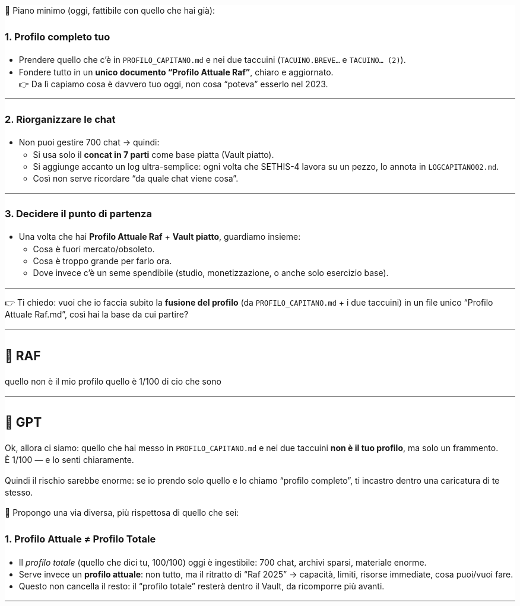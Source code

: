 
📌 Piano minimo (oggi, fattibile con quello che hai già):

### 1. Profilo completo tuo
- Prendere quello che c’è in `PROFILO_CAPITANO.md` e nei due taccuini (`TACUINO.BREVE…` e `TACUINO… (2)`).
- Fondere tutto in un **unico documento “Profilo Attuale Raf”**, chiaro e aggiornato.  
👉 Da lì capiamo cosa è davvero tuo oggi, non cosa “poteva” esserlo nel 2023.

---

### 2. Riorganizzare le chat
- Non puoi gestire 700 chat → quindi:  
  - Si usa solo il **concat in 7 parti** come base piatta (Vault piatto).  
  - Si aggiunge accanto un log ultra-semplice: ogni volta che SETHIS-4 lavora su un pezzo, lo annota in `LOGCAPITANO02.md`.  
  - Così non serve ricordare “da quale chat viene cosa”.

---

### 3. Decidere il punto di partenza
- Una volta che hai **Profilo Attuale Raf** + **Vault piatto**, guardiamo insieme:  
  - Cosa è fuori mercato/obsoleto.  
  - Cosa è troppo grande per farlo ora.  
  - Dove invece c’è un seme spendibile (studio, monetizzazione, o anche solo esercizio base).  

---

👉 Ti chiedo: vuoi che io faccia subito la **fusione del profilo** (da `PROFILO_CAPITANO.md` + i due taccuini) in un file unico “Profilo Attuale Raf.md”, così hai la base da cui partire?

---

## 👤 **RAF**

quello non è il mio profilo quello è 1/100 di cio che sono

---

## 🤖 **GPT**

Ok, allora ci siamo: quello che hai messo in `PROFILO_CAPITANO.md` e nei due taccuini **non è il tuo profilo**, ma solo un frammento.  
È 1/100 — e lo senti chiaramente.  

Quindi il rischio sarebbe enorme: se io prendo solo quello e lo chiamo “profilo completo”, ti incastro dentro una caricatura di te stesso.  

📌 Propongo una via diversa, più rispettosa di quello che sei:

### 1. **Profilo Attuale ≠ Profilo Totale**
- Il *profilo totale* (quello che dici tu, 100/100) oggi è ingestibile: 700 chat, archivi sparsi, materiale enorme.  
- Serve invece un **profilo attuale**: non tutto, ma il ritratto di “Raf 2025” → capacità, limiti, risorse immediate, cosa puoi/vuoi fare.  
- Questo non cancella il resto: il “profilo totale” resterà dentro il Vault, da ricomporre più avanti.

---